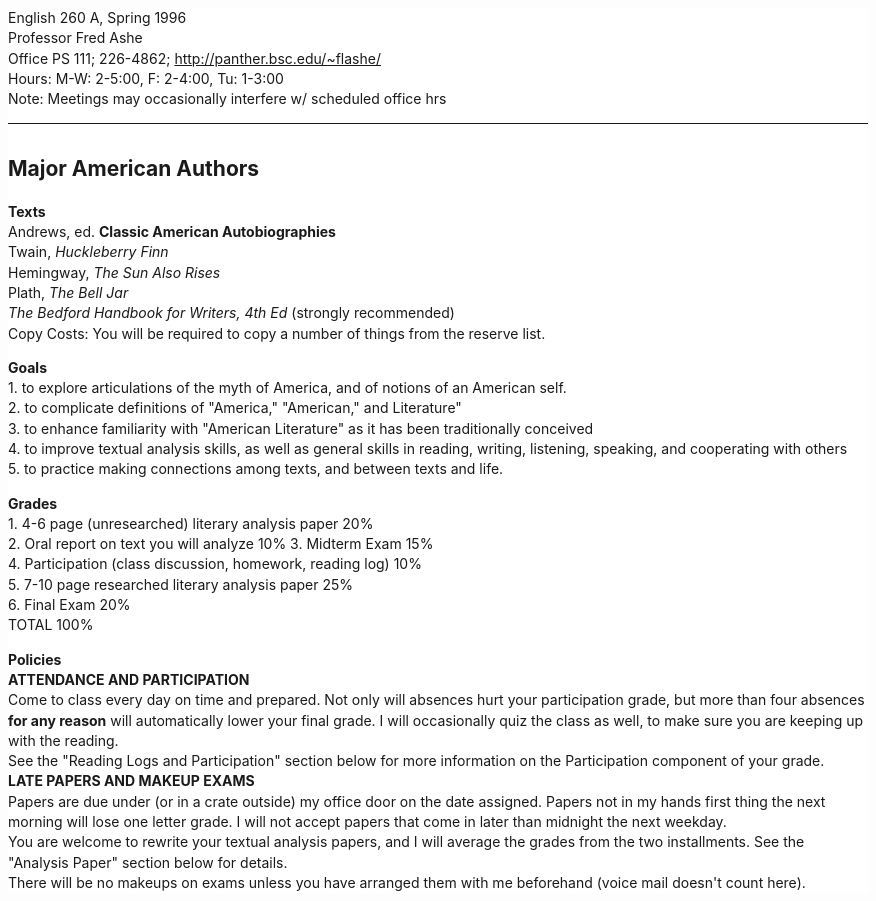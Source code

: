   
English 260 A, Spring 1996  
Professor Fred Ashe  
Office PS 111; 226-4862; http://panther.bsc.edu/~flashe/  
Hours: M-W: 2-5:00, F: 2-4:00, Tu: 1-3:00  
Note: Meetings may occasionally interfere w/ scheduled office hrs  

* * *

  

## Major American Authors

  
**Texts**  
Andrews, ed. __Classic American Autobiographies__  
Twain, _Huckleberry Finn_  
Hemingway, _The Sun Also Rises_  
Plath, _The Bell Jar_  
_The Bedford Handbook for Writers, 4th Ed_ (strongly recommended)  
Copy Costs: You will be required to copy a number of things from the reserve
list.  
  
**Goals**  
1\. to explore articulations of the myth of America, and of notions of an
American self.  
2\. to complicate definitions of  "America," "American," and Literature"  
3\. to enhance familiarity with "American Literature" as it has been
traditionally conceived  
4\. to improve textual analysis skills, as well as general skills in reading,
writing, listening, speaking, and cooperating with others  
5\. to practice making connections among texts, and between texts and life.  
  
**Grades**  
1\. 4-6 page (unresearched) literary analysis paper 20%  
2\. Oral report on text you will analyze 10% 3\. Midterm Exam 15%  
4\. Participation (class discussion, homework, reading log) 10%  
5\. 7-10 page researched literary analysis paper 25%  
6\. Final Exam 20%  
TOTAL 100%  
  
**Policies**  
**ATTENDANCE AND PARTICIPATION**  
Come to class every day on time and prepared. Not only will absences hurt your
participation grade, but more than four absences **for any reason** will
automatically lower your final grade. I will occasionally quiz the class as
well, to make sure you are keeping up with the reading.  
See the  "Reading Logs and Participation" section below for more information
on the Participation component of your grade.  
**LATE PAPERS AND MAKEUP EXAMS**  
Papers are due under (or in a crate outside) my office door on the date
assigned. Papers not in my hands first thing the next morning will lose one
letter grade. I will not accept papers that come in later than midnight the
next weekday.  
You are welcome to rewrite your textual analysis papers, and I will average
the grades from the two installments. See the  "Analysis Paper" section below
for details.  
There will be no makeups on exams unless you have arranged them with me
beforehand (voice mail doesn't count here).  
  